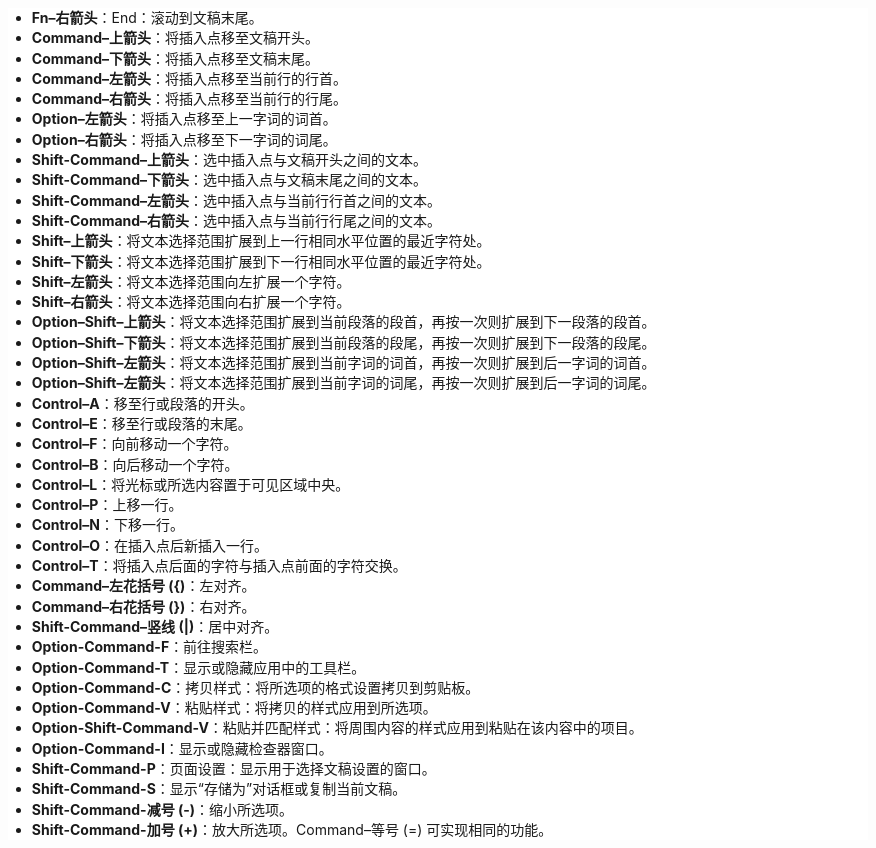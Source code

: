 - **Fn–右箭头**：End：滚动到文稿末尾。
- **Command–上箭头**：将插入点移至文稿开头。
- **Command–下箭头**：将插入点移至文稿末尾。
- **Command–左箭头**：将插入点移至当前行的行首。
- **Command–右箭头**：将插入点移至当前行的行尾。
- **Option–左箭头**：将插入点移至上一字词的词首。
- **Option–右箭头**：将插入点移至下一字词的词尾。
- **Shift-Command–上箭头**：选中插入点与文稿开头之间的文本。
- **Shift-Command–下箭头**：选中插入点与文稿末尾之间的文本。
- **Shift-Command–左箭头**：选中插入点与当前行行首之间的文本。
- **Shift-Command–右箭头**：选中插入点与当前行行尾之间的文本。
- **Shift–上箭头**：将文本选择范围扩展到上一行相同水平位置的最近字符处。
- **Shift–下箭头**：将文本选择范围扩展到下一行相同水平位置的最近字符处。
- **Shift–左箭头**：将文本选择范围向左扩展一个字符。
- **Shift–右箭头**：将文本选择范围向右扩展一个字符。
- **Option–Shift–上箭头**：将文本选择范围扩展到当前段落的段首，再按一次则扩展到下一段落的段首。
- **Option–Shift–下箭头**：将文本选择范围扩展到当前段落的段尾，再按一次则扩展到下一段落的段尾。
- **Option–Shift–左箭头**：将文本选择范围扩展到当前字词的词首，再按一次则扩展到后一字词的词首。
- **Option–Shift–左箭头**：将文本选择范围扩展到当前字词的词尾，再按一次则扩展到后一字词的词尾。
- **Control–A**：移至行或段落的开头。
- **Control–E**：移至行或段落的末尾。
- **Control–F**：向前移动一个字符。
- **Control–B**：向后移动一个字符。
- **Control–L**：将光标或所选内容置于可见区域中央。
- **Control–P**：上移一行。
- **Control–N**：下移一行。
- **Control–O**：在插入点后新插入一行。
- **Control–T**：将插入点后面的字符与插入点前面的字符交换。
- **Command–左花括号 ({)**：左对齐。
- **Command–右花括号 (})**：右对齐。
- **Shift-Command–竖线 (|)**：居中对齐。
- **Option-Command-F**：前往搜索栏。 
- **Option-Command-T**：显示或隐藏应用中的工具栏。
- **Option-Command-C**：拷贝样式：将所选项的格式设置拷贝到剪贴板。
- **Option-Command-V**：粘贴样式：将拷贝的样式应用到所选项。
- **Option-Shift-Command-V**：粘贴并匹配样式：将周围内容的样式应用到粘贴在该内容中的项目。
- **Option-Command-I**：显示或隐藏检查器窗口。
- **Shift-Command-P**：页面设置：显示用于选择文稿设置的窗口。
- **Shift-Command-S**：显示“存储为”对话框或复制当前文稿。
- **Shift-Command-减号 (-)**：缩小所选项。
- **Shift-Command-加号 (+)**：放大所选项。Command–等号 (=) 可实现相同的功能。